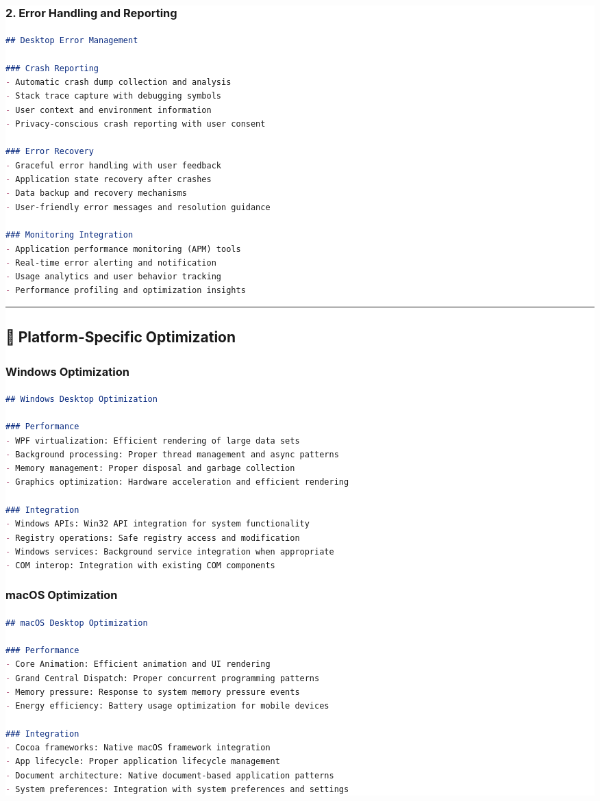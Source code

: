 ### 2. Error Handling and Reporting

```markdown
## Desktop Error Management

### Crash Reporting
- Automatic crash dump collection and analysis
- Stack trace capture with debugging symbols
- User context and environment information
- Privacy-conscious crash reporting with user consent

### Error Recovery
- Graceful error handling with user feedback
- Application state recovery after crashes
- Data backup and recovery mechanisms
- User-friendly error messages and resolution guidance

### Monitoring Integration
- Application performance monitoring (APM) tools
- Real-time error alerting and notification
- Usage analytics and user behavior tracking
- Performance profiling and optimization insights
```

---

## 🚀 Platform-Specific Optimization

### Windows Optimization
```markdown
## Windows Desktop Optimization

### Performance
- WPF virtualization: Efficient rendering of large data sets
- Background processing: Proper thread management and async patterns
- Memory management: Proper disposal and garbage collection
- Graphics optimization: Hardware acceleration and efficient rendering

### Integration
- Windows APIs: Win32 API integration for system functionality
- Registry operations: Safe registry access and modification
- Windows services: Background service integration when appropriate
- COM interop: Integration with existing COM components
```

### macOS Optimization
```markdown
## macOS Desktop Optimization

### Performance
- Core Animation: Efficient animation and UI rendering
- Grand Central Dispatch: Proper concurrent programming patterns
- Memory pressure: Response to system memory pressure events
- Energy efficiency: Battery usage optimization for mobile devices

### Integration
- Cocoa frameworks: Native macOS framework integration
- App lifecycle: Proper application lifecycle management
- Document architecture: Native document-based application patterns
- System preferences: Integration with system preferences and settings
```
